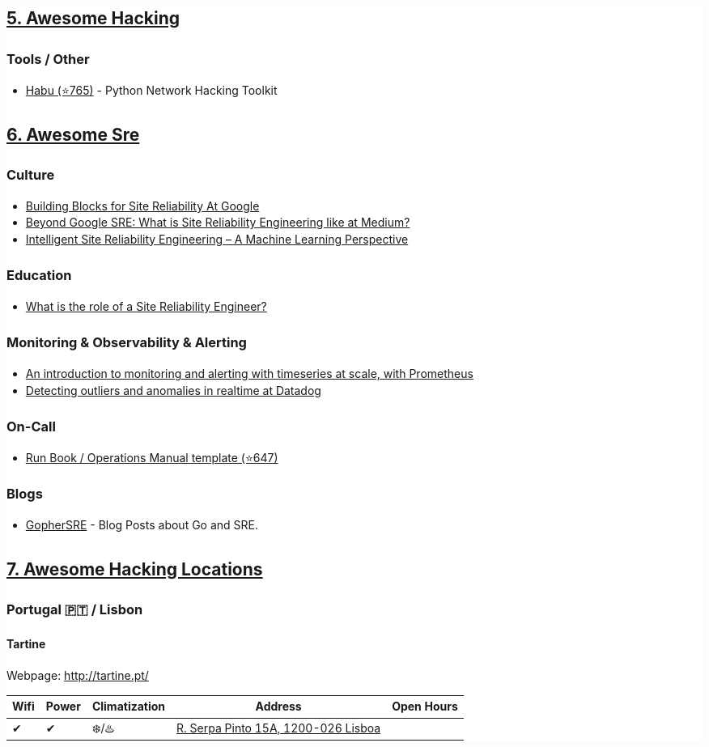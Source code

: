 
## [5. Awesome Hacking](/content/carpedm20/awesome-hacking/week/README.md)

### Tools / Other

*   [Habu (⭐765)](https://github.com/portantier/habu) - Python Network Hacking Toolkit

## [6. Awesome Sre](/content/dastergon/awesome-sre/week/README.md)

### Culture

*   [Building Blocks for Site Reliability At Google](https://www.youtube.com/watch?v=nQv9ySa8MTU)
*   [Beyond Google SRE: What is Site Reliability Engineering like at Medium?](https://blog.netsil.com/beyond-google-sre-what-is-site-reliability-engineering-like-at-medium-71c65bd35f4e)
*   [Intelligent Site Reliability Engineering – A Machine Learning Perspective](http://blog.adnanmasood.com/2016/05/19/intelligent-site-reliability-engineering-a-machine-learning-perspective/)

### Education

*   [What is the role of a Site Reliability Engineer?](https://cloudacademy.com/blog/what-is-the-role-of-a-site-reliability-engineer/)

### Monitoring & Observability & Alerting

*   [An introduction to monitoring and alerting with timeseries at scale, with Prometheus](https://www.youtube.com/watch?v=gNmWzkGViAY)
*   [Detecting outliers and anomalies in realtime at Datadog](https://www.youtube.com/watch?v=mG4ZpEhRKHA)

### On-Call

*   [Run Book / Operations Manual template (⭐647)](https://github.com/SkeltonThatcher/run-book-template)

### Blogs

*   [GopherSRE](http://www.gophersre.com/) - Blog Posts about Go and SRE.

## [7. Awesome Hacking Locations](/content/daviddias/awesome-hacking-locations/week/README.md)

### Portugal 🇵🇹 / Lisbon

#### Tartine

Webpage: <http://tartine.pt/>

| Wifi | Power | Climatization | Address                                                                 | Open Hours |
| ---- | ----- | ------------- | ----------------------------------------------------------------------- | ---------- |
| ✔    | ✔     | ❄️/♨️         | [R. Serpa Pinto 15A, 1200-026 Lisboa](https://goo.gl/maps/NNnXK6LkzFJ2) |            |

